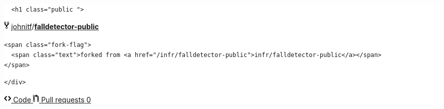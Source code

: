       <h1 class="public ">
  <svg class="octicon octicon-repo-forked" viewBox="0 0 10 16" version="1.1" width="10" height="16" aria-hidden="true"><path fill-rule="evenodd" d="M8 1a1.993 1.993 0 0 0-1 3.72V6L5 8 3 6V4.72A1.993 1.993 0 0 0 2 1a1.993 1.993 0 0 0-1 3.72V6.5l3 3v1.78A1.993 1.993 0 0 0 5 15a1.993 1.993 0 0 0 1-3.72V9.5l3-3V4.72A1.993 1.993 0 0 0 8 1zM2 4.2C1.34 4.2.8 3.65.8 3c0-.65.55-1.2 1.2-1.2.65 0 1.2.55 1.2 1.2 0 .65-.55 1.2-1.2 1.2zm3 10c-.66 0-1.2-.55-1.2-1.2 0-.65.55-1.2 1.2-1.2.65 0 1.2.55 1.2 1.2 0 .65-.55 1.2-1.2 1.2zm3-10c-.66 0-1.2-.55-1.2-1.2 0-.65.55-1.2 1.2-1.2.65 0 1.2.55 1.2 1.2 0 .65-.55 1.2-1.2 1.2z"/></svg>
  <span class="author" itemprop="author"><a class="url fn" rel="author" data-hovercard-type="user" data-hovercard-url="/hovercards?user_id=26057296" data-octo-click="hovercard-link-click" data-octo-dimensions="link_type:self" href="/johnitf">johnitf</a></span><span class="path-divider">/</span><strong itemprop="name"><a data-pjax="#js-repo-pjax-container" href="/johnitf/falldetector-public">falldetector-public</a></strong>

    <span class="fork-flag">
      <span class="text">forked from <a href="/infr/falldetector-public">infr/falldetector-public</a></span>
    </span>
</h1>

    </div>
    
<nav class="reponav js-repo-nav js-sidenav-container-pjax container"
     itemscope
     itemtype="http://schema.org/BreadcrumbList"
    aria-label="Repository"
     data-pjax="#js-repo-pjax-container">

  <span itemscope itemtype="http://schema.org/ListItem" itemprop="itemListElement">
    <a class="js-selected-navigation-item selected reponav-item" itemprop="url" data-hotkey="g c" aria-current="page" data-selected-links="repo_source repo_downloads repo_commits repo_releases repo_tags repo_branches repo_packages /johnitf/falldetector-public" href="/johnitf/falldetector-public">
      <svg class="octicon octicon-code" viewBox="0 0 14 16" version="1.1" width="14" height="16" aria-hidden="true"><path fill-rule="evenodd" d="M9.5 3L8 4.5 11.5 8 8 11.5 9.5 13 14 8 9.5 3zm-5 0L0 8l4.5 5L6 11.5 2.5 8 6 4.5 4.5 3z"/></svg>
      <span itemprop="name">Code</span>
      <meta itemprop="position" content="1">
</a>  </span>


  <span itemscope itemtype="http://schema.org/ListItem" itemprop="itemListElement">
    <a data-hotkey="g p" itemprop="url" class="js-selected-navigation-item reponav-item" data-selected-links="repo_pulls checks /johnitf/falldetector-public/pulls" href="/johnitf/falldetector-public/pulls">
      <svg class="octicon octicon-git-pull-request" viewBox="0 0 12 16" version="1.1" width="12" height="16" aria-hidden="true"><path fill-rule="evenodd" d="M11 11.28V5c-.03-.78-.34-1.47-.94-2.06C9.46 2.35 8.78 2.03 8 2H7V0L4 3l3 3V4h1c.27.02.48.11.69.31.21.2.3.42.31.69v6.28A1.993 1.993 0 0 0 10 15a1.993 1.993 0 0 0 1-3.72zm-1 2.92c-.66 0-1.2-.55-1.2-1.2 0-.65.55-1.2 1.2-1.2.65 0 1.2.55 1.2 1.2 0 .65-.55 1.2-1.2 1.2zM4 3c0-1.11-.89-2-2-2a1.993 1.993 0 0 0-1 3.72v6.56A1.993 1.993 0 0 0 2 15a1.993 1.993 0 0 0 1-3.72V4.72c.59-.34 1-.98 1-1.72zm-.8 10c0 .66-.55 1.2-1.2 1.2-.65 0-1.2-.55-1.2-1.2 0-.65.55-1.2 1.2-1.2.65 0 1.2.55 1.2 1.2zM2 4.2C1.34 4.2.8 3.65.8 3c0-.65.55-1.2 1.2-1.2.65 0 1.2.55 1.2 1.2 0 .65-.55 1.2-1.2 1.2z"/></svg>
      <span itemprop="name">Pull requests</span>
      <span class="Counter">0</span>
      <meta itemprop="position" content="3">
</a>  </span>
